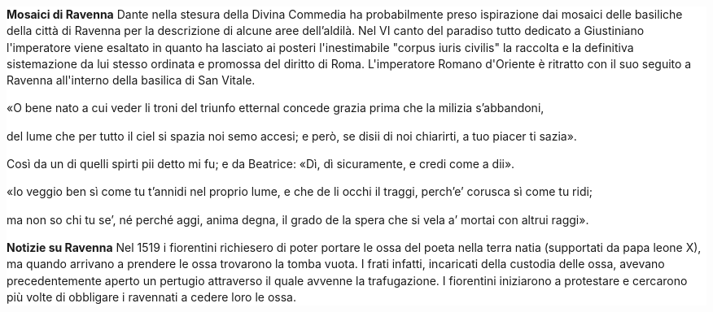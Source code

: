 **Mosaici di Ravenna**
Dante nella stesura della Divina Commedia ha probabilmente preso ispirazione dai mosaici delle basiliche della città di Ravenna per la descrizione di alcune aree dell’aldilà. 
Nel VI canto del paradiso tutto dedicato a Giustiniano l'imperatore viene esaltato in quanto ha lasciato ai posteri l'inestimabile "corpus iuris civilis" la raccolta e la definitiva sistemazione da lui stesso ordinata e promossa del diritto di Roma. L'imperatore Romano d'Oriente è ritratto con il suo seguito a Ravenna all'interno della basilica di San Vitale.

«O bene nato a cui veder li troni 
del triunfo etternal concede grazia 
prima che la milizia s’abbandoni,                           	

del lume che per tutto il ciel si spazia 
noi semo accesi; e però, se disii 
di noi chiarirti, a tuo piacer ti sazia».                   	

Così da un di quelli spirti pii 
detto mi fu; e da Beatrice: «Dì, dì 
sicuramente, e credi come a dii».                           	

«Io veggio ben sì come tu t’annidi 
nel proprio lume, e che de li occhi il traggi, 
perch’e’ corusca sì come tu ridi;                           	

ma non so chi tu se’, né perché aggi, 
anima degna, il grado de la spera 
che si vela a’ mortai con altrui raggi».                    	

**Notizie su Ravenna**
Nel 1519 i fiorentini richiesero di poter portare le ossa del poeta nella terra natia (supportati da papa leone X), ma quando arrivano a prendere le ossa trovarono la tomba vuota. I frati infatti, incaricati della custodia delle ossa, avevano precedentemente aperto un pertugio attraverso il quale avvenne la trafugazione. I fiorentini iniziarono a protestare e cercarono più volte di obbligare i ravennati a cedere loro le ossa.
